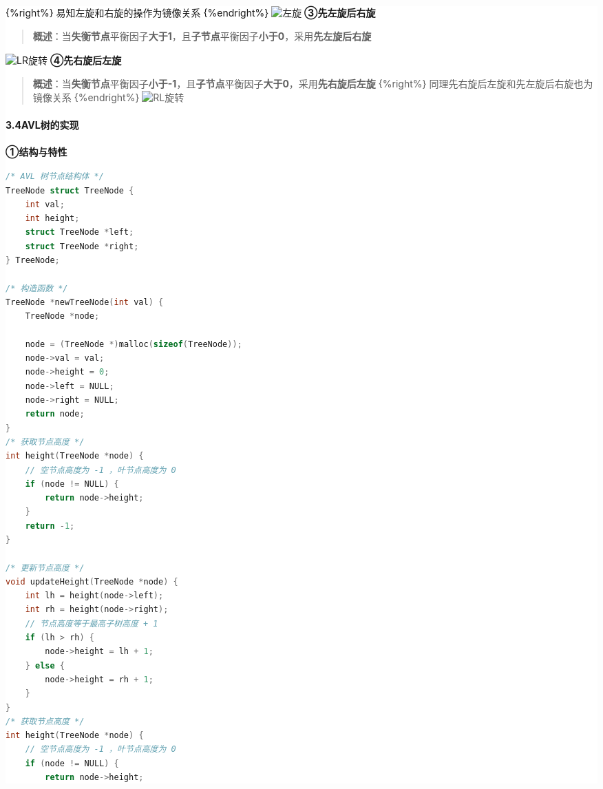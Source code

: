 {%right%}
易知左旋和右旋的操作为镜像关系
{%endright%}
![左旋](/image/SF_10.png)
**③先左旋后右旋**
>**概述**：当**失衡节点**平衡因子**大于1**，且**子节点**平衡因子**小于0**，采用**先左旋后右旋**

![LR旋转](/image/SF_11.png)
**④先右旋后左旋**
>**概述**：当**失衡节点**平衡因子**小于-1**，且**子节点**平衡因子**大于0**，采用**先右旋后左旋**
{%right%}
同理先右旋后左旋和先左旋后右旋也为镜像关系
{%endright%}
![RL旋转](/image/SF_12.png)

#### 3.4AVL树的实现
**①结构与特性**
```c
/* AVL 树节点结构体 */
TreeNode struct TreeNode {
    int val;
    int height;
    struct TreeNode *left;
    struct TreeNode *right;
} TreeNode;

/* 构造函数 */
TreeNode *newTreeNode(int val) {
    TreeNode *node;

    node = (TreeNode *)malloc(sizeof(TreeNode));
    node->val = val;
    node->height = 0;
    node->left = NULL;
    node->right = NULL;
    return node;
}
/* 获取节点高度 */
int height(TreeNode *node) {
    // 空节点高度为 -1 ，叶节点高度为 0
    if (node != NULL) {
        return node->height;
    }
    return -1;
}

/* 更新节点高度 */
void updateHeight(TreeNode *node) {
    int lh = height(node->left);
    int rh = height(node->right);
    // 节点高度等于最高子树高度 + 1
    if (lh > rh) {
        node->height = lh + 1;
    } else {
        node->height = rh + 1;
    }
}
/* 获取节点高度 */
int height(TreeNode *node) {
    // 空节点高度为 -1 ，叶节点高度为 0
    if (node != NULL) {
        return node->height;
```